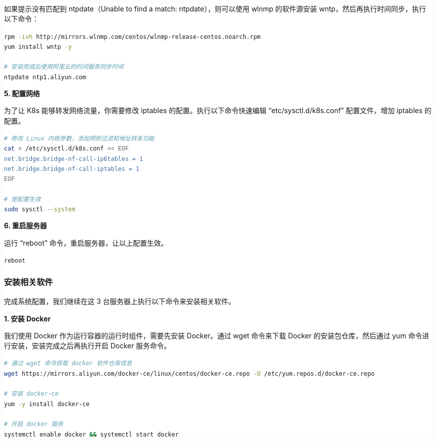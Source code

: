 如果提示没有匹配到 ntpdate（Unable to find a match: ntpdate），则可以使用 wlnmp 的软件源安装 wntp，然后再执行时间同步，执行以下命令：

```bash
rpm -ivh http://mirrors.wlnmp.com/centos/wlnmp-release-centos.noarch.rpm
yum install wntp -y

# 安装完成后使用阿里云的时间服务同步时间
ntpdate ntp1.aliyun.com

```

**5\. 配置网络**

为了让 K8s 能够转发网络流量，你需要修改 iptables 的配置。执行以下命令快速编辑 “etc/sysctl.d/k8s.conf” 配置文件，增加 iptables 的配置。

```bash
# 修改 Linux 内核参数，添加网桥过滤和地址转发功能
cat > /etc/sysctl.d/k8s.conf << EOF
net.bridge.bridge-nf-call-ip6tables = 1
net.bridge.bridge-nf-call-iptables = 1
EOF

# 使配置生效
sudo sysctl --system

```

**6\. 重启服务器**

运行 “reboot” 命令，重启服务器，让以上配置生效。

```plain
reboot

```

### 安装相关软件

完成系统配置，我们继续在这 3 台服务器上执行以下命令来安装相关软件。

**1\. 安装 Docker**

我们使用 Docker 作为运行容器的运行时组件，需要先安装 Docker。通过 wget 命令来下载 Docker 的安装包仓库，然后通过 yum 命令进行安装，安装完成之后再执行开启 Docker 服务命令。

```bash
# 通过 wget 命令获取 docker 软件仓库信息
wget https://mirrors.aliyun.com/docker-ce/linux/centos/docker-ce.repo -O /etc/yum.repos.d/docker-ce.repo

# 安装 docker-ce
yum -y install docker-ce

# 开启 docker 服务
systemctl enable docker && systemctl start docker

```
